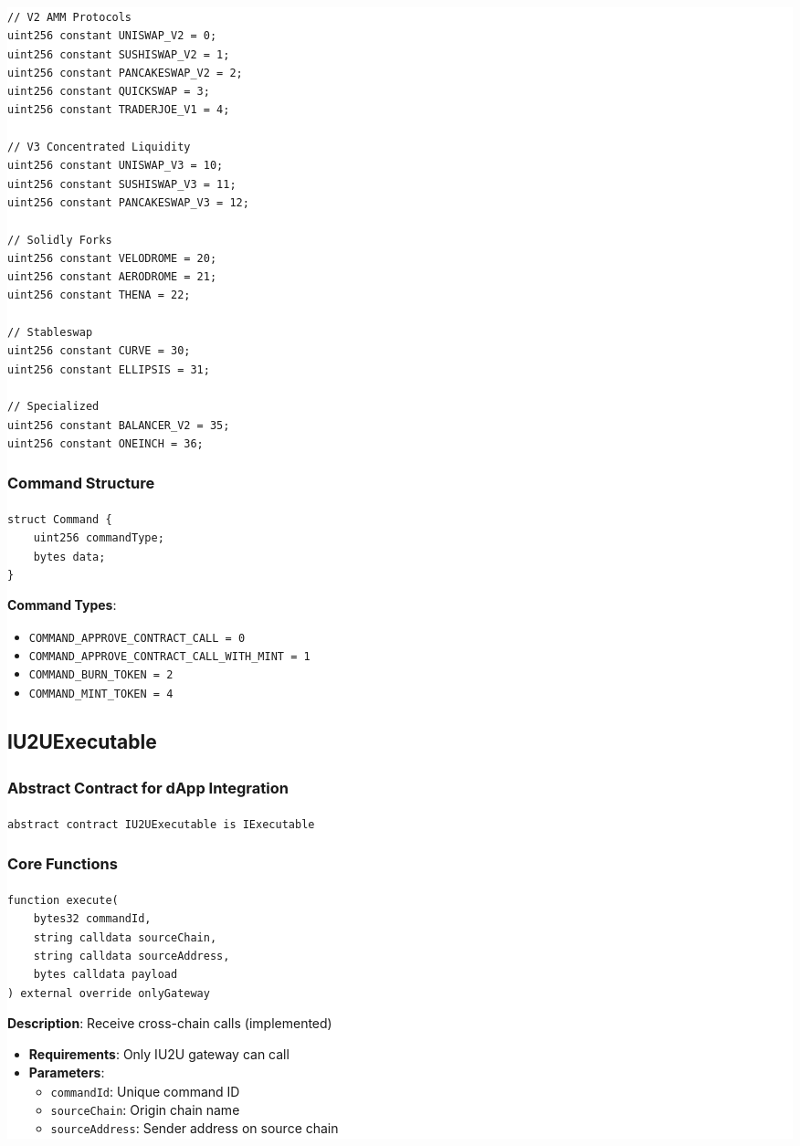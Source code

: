 ```solidity
// V2 AMM Protocols
uint256 constant UNISWAP_V2 = 0;
uint256 constant SUSHISWAP_V2 = 1;
uint256 constant PANCAKESWAP_V2 = 2;
uint256 constant QUICKSWAP = 3;
uint256 constant TRADERJOE_V1 = 4;

// V3 Concentrated Liquidity
uint256 constant UNISWAP_V3 = 10;
uint256 constant SUSHISWAP_V3 = 11;
uint256 constant PANCAKESWAP_V3 = 12;

// Solidly Forks
uint256 constant VELODROME = 20;
uint256 constant AERODROME = 21;
uint256 constant THENA = 22;

// Stableswap
uint256 constant CURVE = 30;
uint256 constant ELLIPSIS = 31;

// Specialized
uint256 constant BALANCER_V2 = 35;
uint256 constant ONEINCH = 36;
```

### Command Structure

```solidity
struct Command {
    uint256 commandType;
    bytes data;
}
```

**Command Types**:
- `COMMAND_APPROVE_CONTRACT_CALL = 0`
- `COMMAND_APPROVE_CONTRACT_CALL_WITH_MINT = 1`
- `COMMAND_BURN_TOKEN = 2`
- `COMMAND_MINT_TOKEN = 4`

## IU2UExecutable

### Abstract Contract for dApp Integration

```solidity
abstract contract IU2UExecutable is IExecutable
```

### Core Functions

```solidity
function execute(
    bytes32 commandId,
    string calldata sourceChain,
    string calldata sourceAddress,
    bytes calldata payload
) external override onlyGateway
```
**Description**: Receive cross-chain calls (implemented)
- **Requirements**: Only IU2U gateway can call
- **Parameters**:
  - `commandId`: Unique command ID
  - `sourceChain`: Origin chain name
  - `sourceAddress`: Sender address on source chain